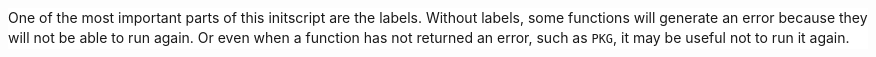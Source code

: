 
One of the most important parts of this initscript are the labels. Without labels, some functions will generate an error because they will not be able to run again. Or even when a function has not returned an error, such as `PKG`, it may be useful not to run it again.
